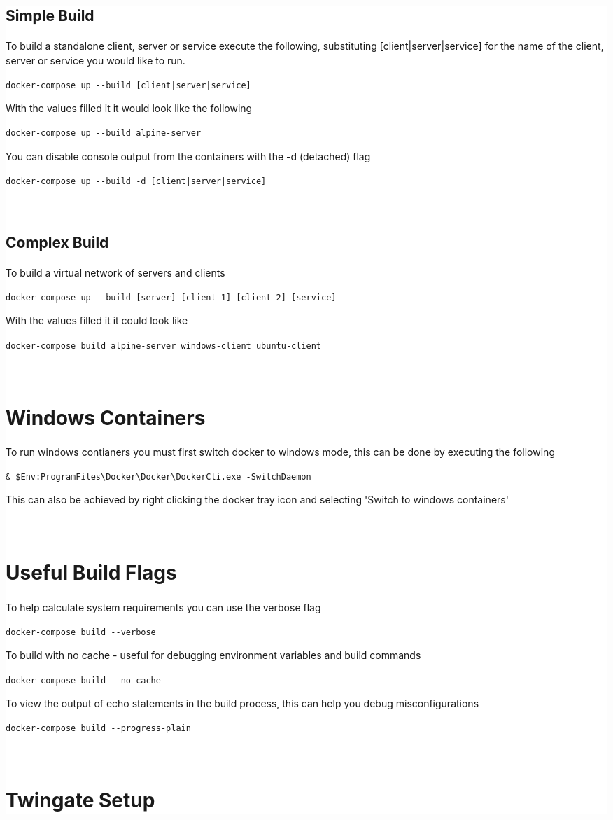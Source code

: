 ## Simple Build
To build a standalone client, server or service execute the following, substituting [client|server|service] for the name of the client, server or service you would like to run.

    docker-compose up --build [client|server|service]

With the values filled it it would look like the following

    docker-compose up --build alpine-server   

You can disable console output from the containers with the -d (detached) flag

    docker-compose up --build -d [client|server|service] 

<br>

## Complex Build
To build a virtual network of servers and clients

    docker-compose up --build [server] [client 1] [client 2] [service]  

With the values filled it it could look like 

    docker-compose build alpine-server windows-client ubuntu-client  
<br>

# Windows Containers
To run windows contianers you must first switch docker to windows mode, this can be done by executing the following   

    & $Env:ProgramFiles\Docker\Docker\DockerCli.exe -SwitchDaemon

This can also be achieved by right clicking the docker tray icon and selecting 'Switch to windows containers'

<br>   

# Useful Build Flags

To help calculate system requirements you can use the verbose flag 
    
    docker-compose build --verbose

To build with no cache - useful for debugging environment variables and build commands

    docker-compose build --no-cache

To view the output of echo statements in the build process, this can help you debug misconfigurations

    docker-compose build --progress-plain  

<br> 

# Twingate Setup
